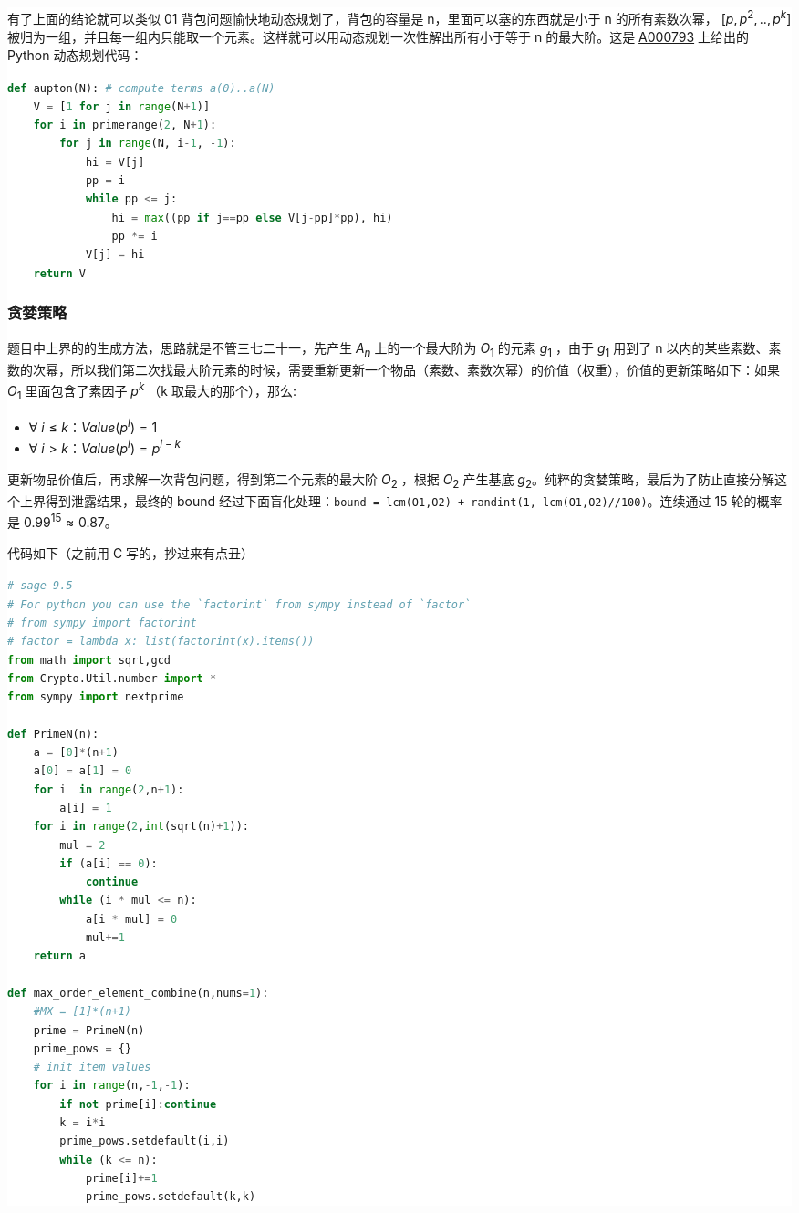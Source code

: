 有了上面的结论就可以类似 01 背包问题愉快地动态规划了，背包的容量是 n，里面可以塞的东西就是小于 n 的所有素数次幂， $[p,p^2,..,p^k]$ 被归为一组，并且每一组内只能取一个元素。这样就可以用动态规划一次性解出所有小于等于 n 的最大阶。这是 [A000793](http://oeis.org/A000793) 上给出的 Python 动态规划代码：

```python
def aupton(N): # compute terms a(0)..a(N)
    V = [1 for j in range(N+1)]
    for i in primerange(2, N+1):
        for j in range(N, i-1, -1):
            hi = V[j]
            pp = i
            while pp <= j:
                hi = max((pp if j==pp else V[j-pp]*pp), hi)
                pp *= i
            V[j] = hi
    return V
```



### 贪婪策略

题目中上界的的生成方法，思路就是不管三七二十一，先产生 $A_n$ 上的一个最大阶为 $O_1$ 的元素 $g_1$ ，由于 $g_1$ 用到了 n 以内的某些素数、素数的次幂，所以我们第二次找最大阶元素的时候，需要重新更新一个物品（素数、素数次幂）的价值（权重），价值的更新策略如下：如果 $O_1$ 里面包含了素因子 $p^k$ （k 取最大的那个），那么:

-  $\forall\ i\le k：Value(p^i) = 1$
-  $\forall\ i\gt k：Value(p^i) = p^{i-k}$

更新物品价值后，再求解一次背包问题，得到第二个元素的最大阶 $O_2$ ，根据 $O_2$ 产生基底 $g_2$。纯粹的贪婪策略，最后为了防止直接分解这个上界得到泄露结果，最终的 bound 经过下面盲化处理：`bound = lcm(O1,O2) + randint(1, lcm(O1,O2)//100)`。连续通过 15 轮的概率是 $0.99^{15} \approx 0.87$。

代码如下（之前用 C 写的，抄过来有点丑）

```python
# sage 9.5
# For python you can use the `factorint` from sympy instead of `factor`
# from sympy import factorint
# factor = lambda x: list(factorint(x).items())
from math import sqrt,gcd
from Crypto.Util.number import *
from sympy import nextprime

def PrimeN(n):
    a = [0]*(n+1)
    a[0] = a[1] = 0
    for i  in range(2,n+1):
        a[i] = 1
    for i in range(2,int(sqrt(n)+1)):
        mul = 2
        if (a[i] == 0):
            continue
        while (i * mul <= n):
            a[i * mul] = 0
            mul+=1
    return a

def max_order_element_combine(n,nums=1):
    #MX = [1]*(n+1)
    prime = PrimeN(n)
    prime_pows = {}
    # init item values
    for i in range(n,-1,-1):
        if not prime[i]:continue
        k = i*i
        prime_pows.setdefault(i,i)
        while (k <= n):
            prime[i]+=1
            prime_pows.setdefault(k,k)
```